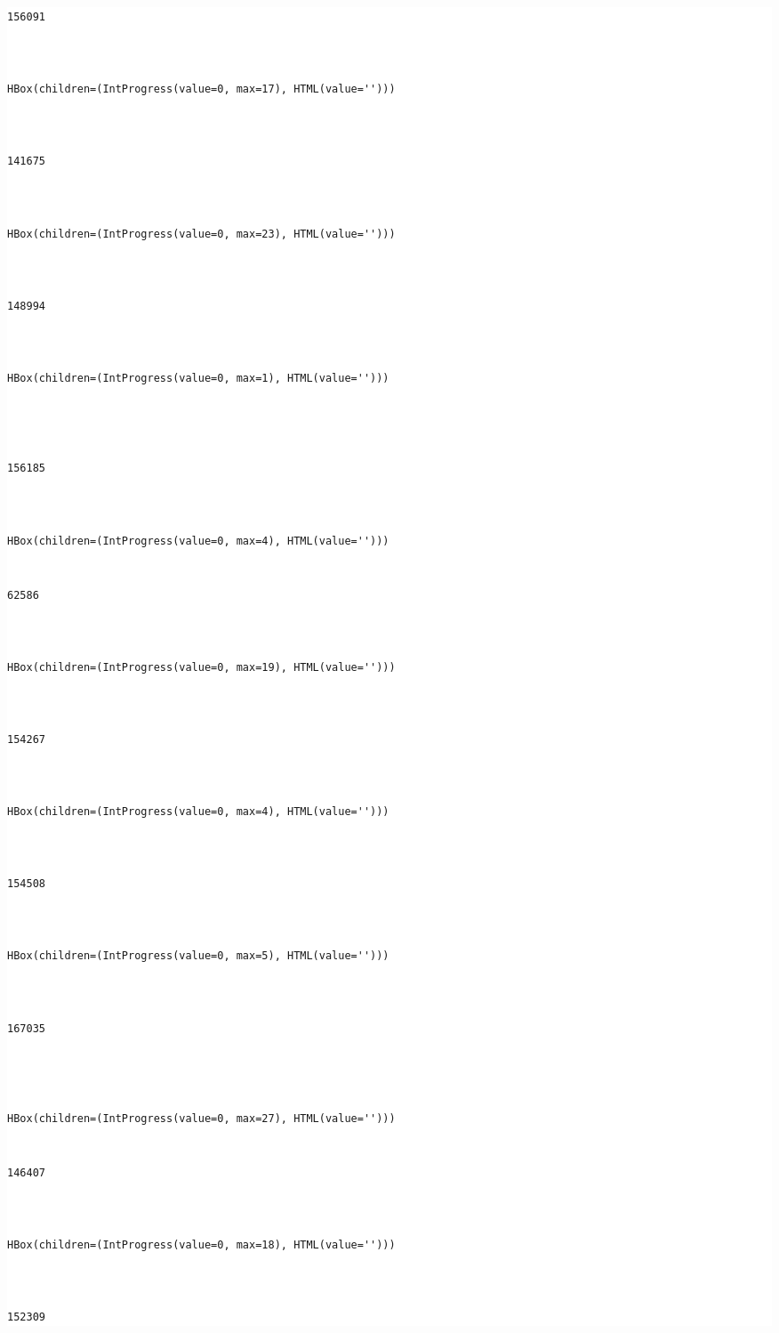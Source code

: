 
    
    156091



    HBox(children=(IntProgress(value=0, max=17), HTML(value='')))


    
    141675



    HBox(children=(IntProgress(value=0, max=23), HTML(value='')))


    
    148994



    HBox(children=(IntProgress(value=0, max=1), HTML(value='')))


    
    
    156185



    HBox(children=(IntProgress(value=0, max=4), HTML(value='')))


    62586



    HBox(children=(IntProgress(value=0, max=19), HTML(value='')))


    
    154267



    HBox(children=(IntProgress(value=0, max=4), HTML(value='')))


    
    154508



    HBox(children=(IntProgress(value=0, max=5), HTML(value='')))


    
    167035
    



    HBox(children=(IntProgress(value=0, max=27), HTML(value='')))


    146407



    HBox(children=(IntProgress(value=0, max=18), HTML(value='')))


    
    152309

